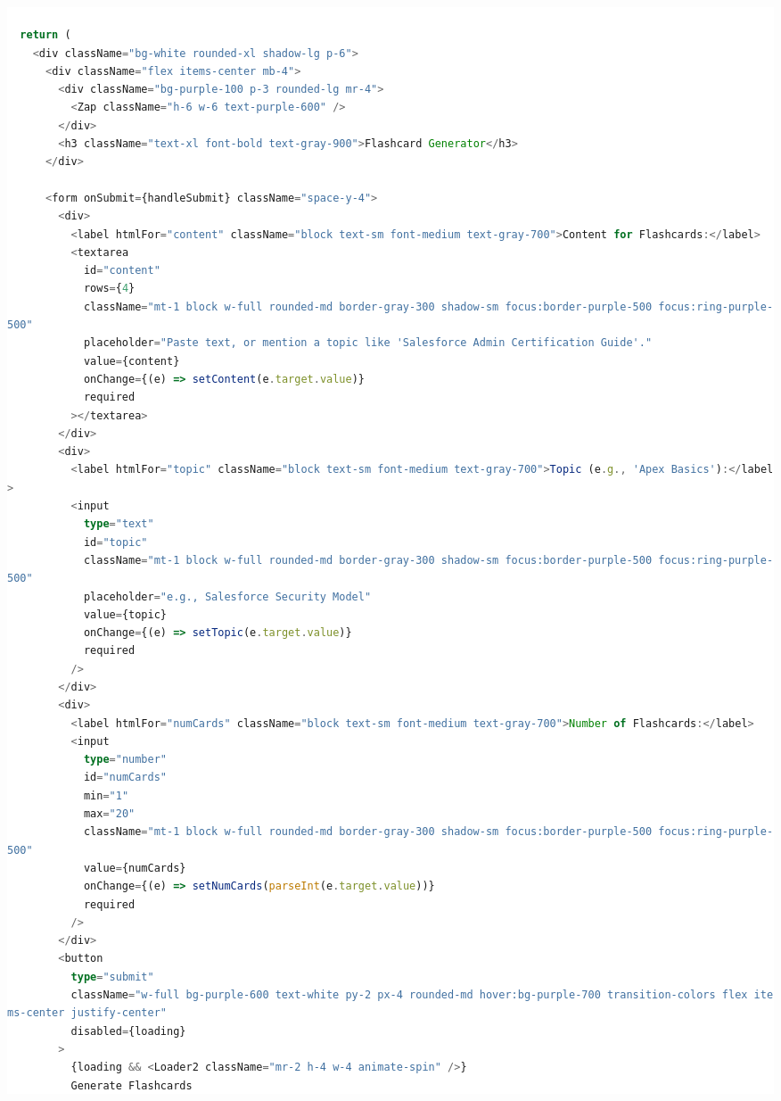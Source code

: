 ```typescript

  return (
    <div className="bg-white rounded-xl shadow-lg p-6">
      <div className="flex items-center mb-4">
        <div className="bg-purple-100 p-3 rounded-lg mr-4">
          <Zap className="h-6 w-6 text-purple-600" />
        </div>
        <h3 className="text-xl font-bold text-gray-900">Flashcard Generator</h3>
      </div>
      
      <form onSubmit={handleSubmit} className="space-y-4">
        <div>
          <label htmlFor="content" className="block text-sm font-medium text-gray-700">Content for Flashcards:</label>
          <textarea
            id="content"
            rows={4}
            className="mt-1 block w-full rounded-md border-gray-300 shadow-sm focus:border-purple-500 focus:ring-purple-500"
            placeholder="Paste text, or mention a topic like 'Salesforce Admin Certification Guide'."
            value={content}
            onChange={(e) => setContent(e.target.value)}
            required
          ></textarea>
        </div>
        <div>
          <label htmlFor="topic" className="block text-sm font-medium text-gray-700">Topic (e.g., 'Apex Basics'):</label>
          <input
            type="text"
            id="topic"
            className="mt-1 block w-full rounded-md border-gray-300 shadow-sm focus:border-purple-500 focus:ring-purple-500"
            placeholder="e.g., Salesforce Security Model"
            value={topic}
            onChange={(e) => setTopic(e.target.value)}
            required
          />
        </div>
        <div>
          <label htmlFor="numCards" className="block text-sm font-medium text-gray-700">Number of Flashcards:</label>
          <input
            type="number"
            id="numCards"
            min="1"
            max="20"
            className="mt-1 block w-full rounded-md border-gray-300 shadow-sm focus:border-purple-500 focus:ring-purple-500"
            value={numCards}
            onChange={(e) => setNumCards(parseInt(e.target.value))}
            required
          />
        </div>
        <button
          type="submit"
          className="w-full bg-purple-600 text-white py-2 px-4 rounded-md hover:bg-purple-700 transition-colors flex items-center justify-center"
          disabled={loading}
        >
          {loading && <Loader2 className="mr-2 h-4 w-4 animate-spin" />} 
          Generate Flashcards
```